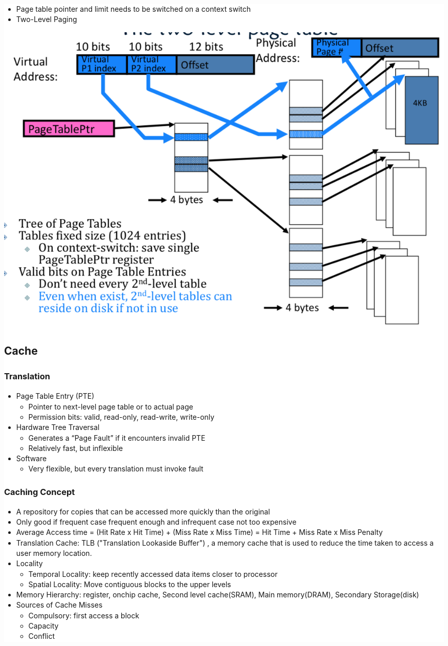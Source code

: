 * Page table pointer and limit needs to be switched on a context switch
* Two-Level Paging 

![7](img/7.png)

## Cache

### Translation 

* Page Table Entry (PTE)
  - Pointer to next-level page table or to actual page
  - Permission bits: valid, read-only, read-write, write-only 
* Hardware Tree Traversal
  * Generates a “Page Fault” if it encounters invalid PTE
  * Relatively fast, but inflexible
* Software
  * Very flexible, but every translation must invoke fault

### Caching Concept

* A repository for copies that can be accessed more quickly than the original
* Only good if frequent case frequent enough and infrequent case not too expensive 
* Average Access time =  (Hit Rate x Hit Time) + (Miss Rate x Miss Time)  = Hit Time + Miss Rate x Miss Penalty 
* Translation Cache: TLB ("Translation Lookaside Buffer") , a memory cache that is used to reduce the time taken to access a user memory location.
* Locality
  * Temporal Locality: keep recently accessed data items closer to processor 
  * Spatial Locality: Move contiguous blocks to the upper levels 
* Memory Hierarchy: register, onchip cache, Second level cache(SRAM), Main memory(DRAM), Secondary Storage(disk)
* Sources of Cache Misses
  * Compulsory: first access a block
  * Capacity
  * Conflict